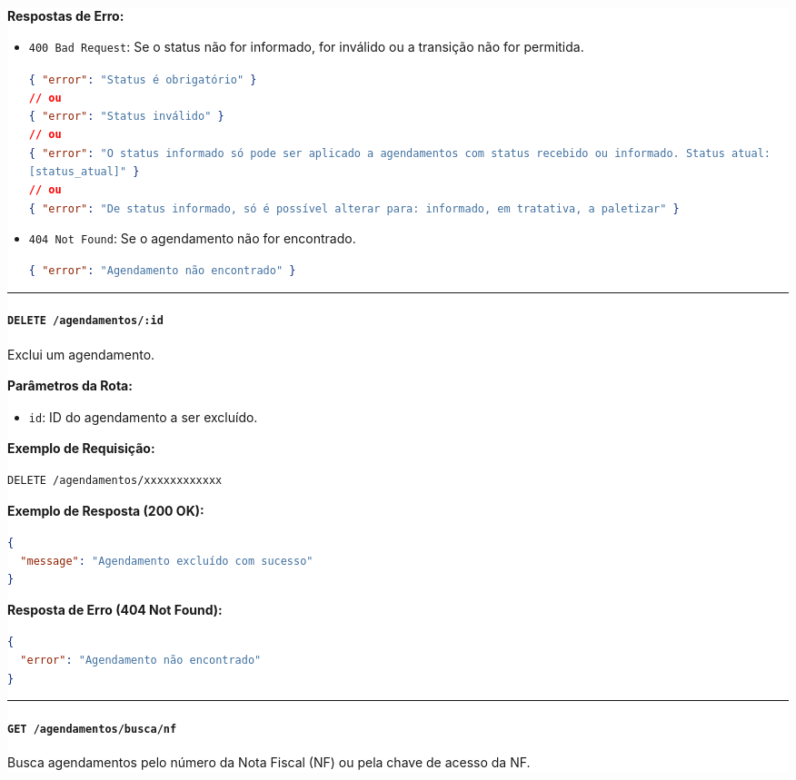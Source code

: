 **Respostas de Erro:**

*   `400 Bad Request`: Se o status não for informado, for inválido ou a transição não for permitida.
    ```json
    { "error": "Status é obrigatório" }
    // ou
    { "error": "Status inválido" }
    // ou
    { "error": "O status informado só pode ser aplicado a agendamentos com status recebido ou informado. Status atual: [status_atual]" }
    // ou
    { "error": "De status informado, só é possível alterar para: informado, em tratativa, a paletizar" }
    ```
*   `404 Not Found`: Se o agendamento não for encontrado.
    ```json
    { "error": "Agendamento não encontrado" }
    ```

---

#### `DELETE /agendamentos/:id`

Exclui um agendamento.

**Parâmetros da Rota:**

*   `id`: ID do agendamento a ser excluído.

**Exemplo de Requisição:**

```
DELETE /agendamentos/xxxxxxxxxxxx
```

**Exemplo de Resposta (200 OK):**

```json
{
  "message": "Agendamento excluído com sucesso"
}
```

**Resposta de Erro (404 Not Found):**

```json
{
  "error": "Agendamento não encontrado"
}
```

---

#### `GET /agendamentos/busca/nf`

Busca agendamentos pelo número da Nota Fiscal (NF) ou pela chave de acesso da NF.
